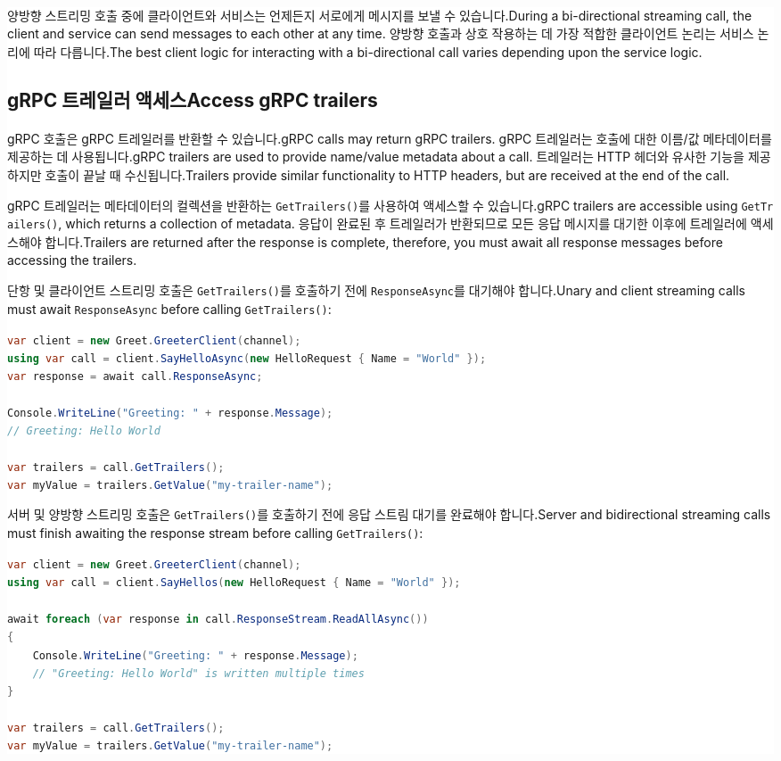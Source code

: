 <span data-ttu-id="8291b-189">양방향 스트리밍 호출 중에 클라이언트와 서비스는 언제든지 서로에게 메시지를 보낼 수 있습니다.</span><span class="sxs-lookup"><span data-stu-id="8291b-189">During a bi-directional streaming call, the client and service can send messages to each other at any time.</span></span> <span data-ttu-id="8291b-190">양방향 호출과 상호 작용하는 데 가장 적합한 클라이언트 논리는 서비스 논리에 따라 다릅니다.</span><span class="sxs-lookup"><span data-stu-id="8291b-190">The best client logic for interacting with a bi-directional call varies depending upon the service logic.</span></span>

## <a name="access-grpc-trailers"></a><span data-ttu-id="8291b-191">gRPC 트레일러 액세스</span><span class="sxs-lookup"><span data-stu-id="8291b-191">Access gRPC trailers</span></span>

<span data-ttu-id="8291b-192">gRPC 호출은 gRPC 트레일러를 반환할 수 있습니다.</span><span class="sxs-lookup"><span data-stu-id="8291b-192">gRPC calls may return gRPC trailers.</span></span> <span data-ttu-id="8291b-193">gRPC 트레일러는 호출에 대한 이름/값 메타데이터를 제공하는 데 사용됩니다.</span><span class="sxs-lookup"><span data-stu-id="8291b-193">gRPC trailers are used to provide name/value metadata about a call.</span></span> <span data-ttu-id="8291b-194">트레일러는 HTTP 헤더와 유사한 기능을 제공하지만 호출이 끝날 때 수신됩니다.</span><span class="sxs-lookup"><span data-stu-id="8291b-194">Trailers provide similar functionality to HTTP headers, but are received at the end of the call.</span></span>

<span data-ttu-id="8291b-195">gRPC 트레일러는 메타데이터의 컬렉션을 반환하는 `GetTrailers()`를 사용하여 액세스할 수 있습니다.</span><span class="sxs-lookup"><span data-stu-id="8291b-195">gRPC trailers are accessible using `GetTrailers()`, which returns a collection of metadata.</span></span> <span data-ttu-id="8291b-196">응답이 완료된 후 트레일러가 반환되므로 모든 응답 메시지를 대기한 이후에 트레일러에 액세스해야 합니다.</span><span class="sxs-lookup"><span data-stu-id="8291b-196">Trailers are returned after the response is complete, therefore, you must await all response messages before accessing the trailers.</span></span>

<span data-ttu-id="8291b-197">단항 및 클라이언트 스트리밍 호출은 `GetTrailers()`를 호출하기 전에 `ResponseAsync`를 대기해야 합니다.</span><span class="sxs-lookup"><span data-stu-id="8291b-197">Unary and client streaming calls must await `ResponseAsync` before calling `GetTrailers()`:</span></span>

```csharp
var client = new Greet.GreeterClient(channel);
using var call = client.SayHelloAsync(new HelloRequest { Name = "World" });
var response = await call.ResponseAsync;

Console.WriteLine("Greeting: " + response.Message);
// Greeting: Hello World

var trailers = call.GetTrailers();
var myValue = trailers.GetValue("my-trailer-name");
```

<span data-ttu-id="8291b-198">서버 및 양방향 스트리밍 호출은 `GetTrailers()`를 호출하기 전에 응답 스트림 대기를 완료해야 합니다.</span><span class="sxs-lookup"><span data-stu-id="8291b-198">Server and bidirectional streaming calls must finish awaiting the response stream before calling `GetTrailers()`:</span></span>

```csharp
var client = new Greet.GreeterClient(channel);
using var call = client.SayHellos(new HelloRequest { Name = "World" });

await foreach (var response in call.ResponseStream.ReadAllAsync())
{
    Console.WriteLine("Greeting: " + response.Message);
    // "Greeting: Hello World" is written multiple times
}

var trailers = call.GetTrailers();
var myValue = trailers.GetValue("my-trailer-name");
```
